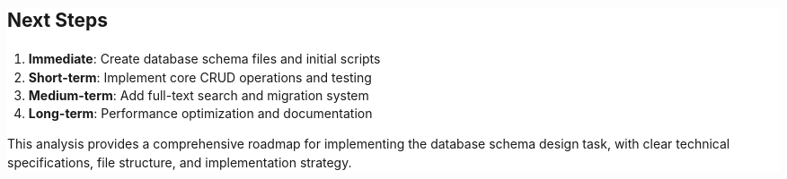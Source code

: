 ## Next Steps

1. **Immediate**: Create database schema files and initial scripts
2. **Short-term**: Implement core CRUD operations and testing
3. **Medium-term**: Add full-text search and migration system
4. **Long-term**: Performance optimization and documentation

This analysis provides a comprehensive roadmap for implementing the database schema design task, with clear technical specifications, file structure, and implementation strategy.